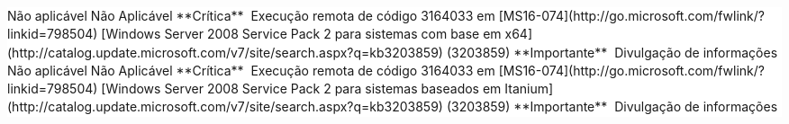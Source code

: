 </td>
<td style="border:1px solid black;">
Não aplicável

</td>
<td style="border:1px solid black;">
Não Aplicável

</td>
<td style="border:1px solid black;">
**Crítica**  
Execução remota de código

</td>
<td style="border:1px solid black;">
3164033 em [MS16-074](http://go.microsoft.com/fwlink/?linkid=798504)

</td>
</tr>
<tr>
<td style="border:1px solid black;">
[Windows Server 2008 Service Pack 2 para sistemas com base em x64](http://catalog.update.microsoft.com/v7/site/search.aspx?q=kb3203859)  
(3203859)

</td>
<td style="border:1px solid black;">
**Importante**  
Divulgação de informações

</td>
<td style="border:1px solid black;">
Não aplicável

</td>
<td style="border:1px solid black;">
Não Aplicável

</td>
<td style="border:1px solid black;">
**Crítica**  
Execução remota de código

</td>
<td style="border:1px solid black;">
3164033 em [MS16-074](http://go.microsoft.com/fwlink/?linkid=798504)

</td>
</tr>
<tr>
<td style="border:1px solid black;">
[Windows Server 2008 Service Pack 2 para sistemas baseados em Itanium](http://catalog.update.microsoft.com/v7/site/search.aspx?q=kb3203859)  
(3203859)

</td>
<td style="border:1px solid black;">
**Importante**  
Divulgação de informações
